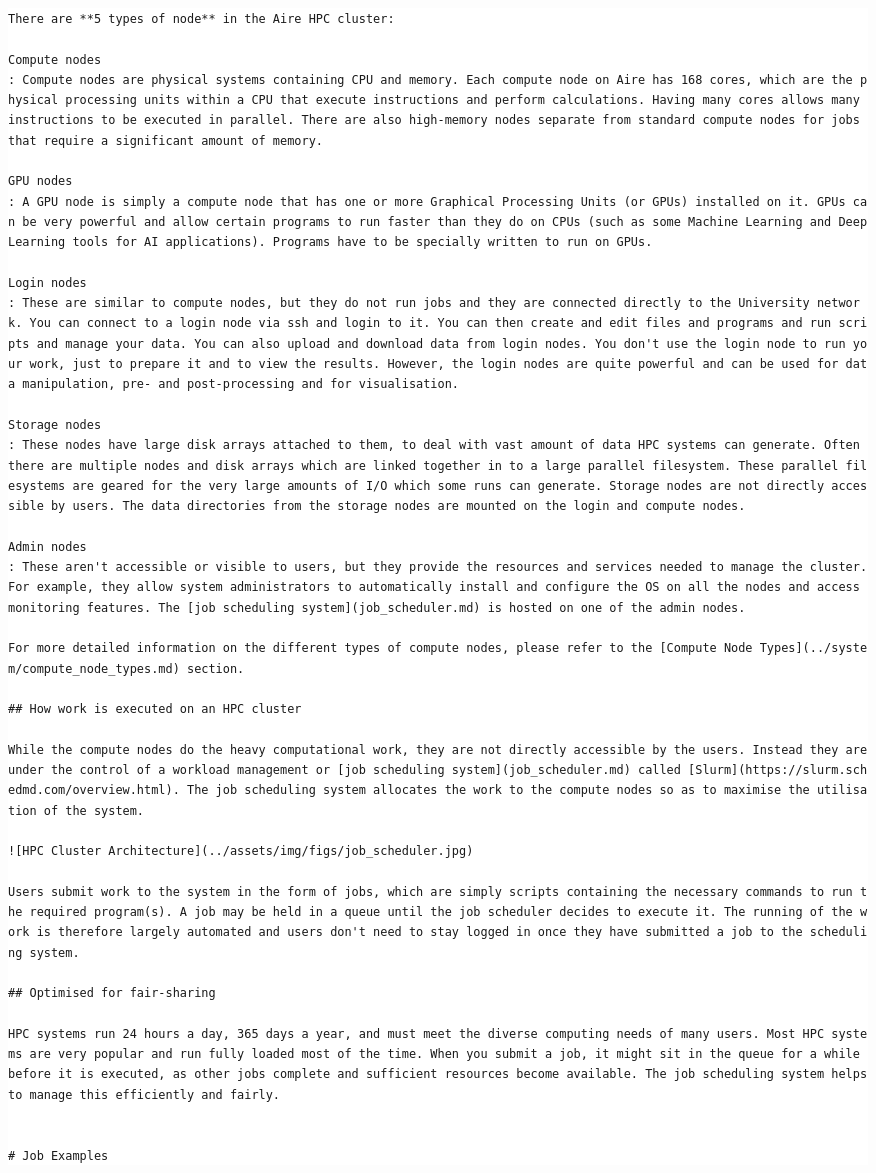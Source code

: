 ``` -->
There are **5 types of node** in the Aire HPC cluster:

Compute nodes
: Compute nodes are physical systems containing CPU and memory. Each compute node on Aire has 168 cores, which are the physical processing units within a CPU that execute instructions and perform calculations. Having many cores allows many instructions to be executed in parallel. There are also high-memory nodes separate from standard compute nodes for jobs that require a significant amount of memory.

GPU nodes
: A GPU node is simply a compute node that has one or more Graphical Processing Units (or GPUs) installed on it. GPUs can be very powerful and allow certain programs to run faster than they do on CPUs (such as some Machine Learning and Deep Learning tools for AI applications). Programs have to be specially written to run on GPUs.

Login nodes
: These are similar to compute nodes, but they do not run jobs and they are connected directly to the University network. You can connect to a login node via ssh and login to it. You can then create and edit files and programs and run scripts and manage your data. You can also upload and download data from login nodes. You don't use the login node to run your work, just to prepare it and to view the results. However, the login nodes are quite powerful and can be used for data manipulation, pre- and post-processing and for visualisation.

Storage nodes
: These nodes have large disk arrays attached to them, to deal with vast amount of data HPC systems can generate. Often there are multiple nodes and disk arrays which are linked together in to a large parallel filesystem. These parallel filesystems are geared for the very large amounts of I/O which some runs can generate. Storage nodes are not directly accessible by users. The data directories from the storage nodes are mounted on the login and compute nodes.

Admin nodes
: These aren't accessible or visible to users, but they provide the resources and services needed to manage the cluster. For example, they allow system administrators to automatically install and configure the OS on all the nodes and access monitoring features. The [job scheduling system](job_scheduler.md) is hosted on one of the admin nodes.

For more detailed information on the different types of compute nodes, please refer to the [Compute Node Types](../system/compute_node_types.md) section.

## How work is executed on an HPC cluster

While the compute nodes do the heavy computational work, they are not directly accessible by the users. Instead they are under the control of a workload management or [job scheduling system](job_scheduler.md) called [Slurm](https://slurm.schedmd.com/overview.html). The job scheduling system allocates the work to the compute nodes so as to maximise the utilisation of the system.

![HPC Cluster Architecture](../assets/img/figs/job_scheduler.jpg)

Users submit work to the system in the form of jobs, which are simply scripts containing the necessary commands to run the required program(s). A job may be held in a queue until the job scheduler decides to execute it. The running of the work is therefore largely automated and users don't need to stay logged in once they have submitted a job to the scheduling system.

## Optimised for fair-sharing

HPC systems run 24 hours a day, 365 days a year, and must meet the diverse computing needs of many users. Most HPC systems are very popular and run fully loaded most of the time. When you submit a job, it might sit in the queue for a while before it is executed, as other jobs complete and sufficient resources become available. The job scheduling system helps to manage this efficiently and fairly.


# Job Examples

```